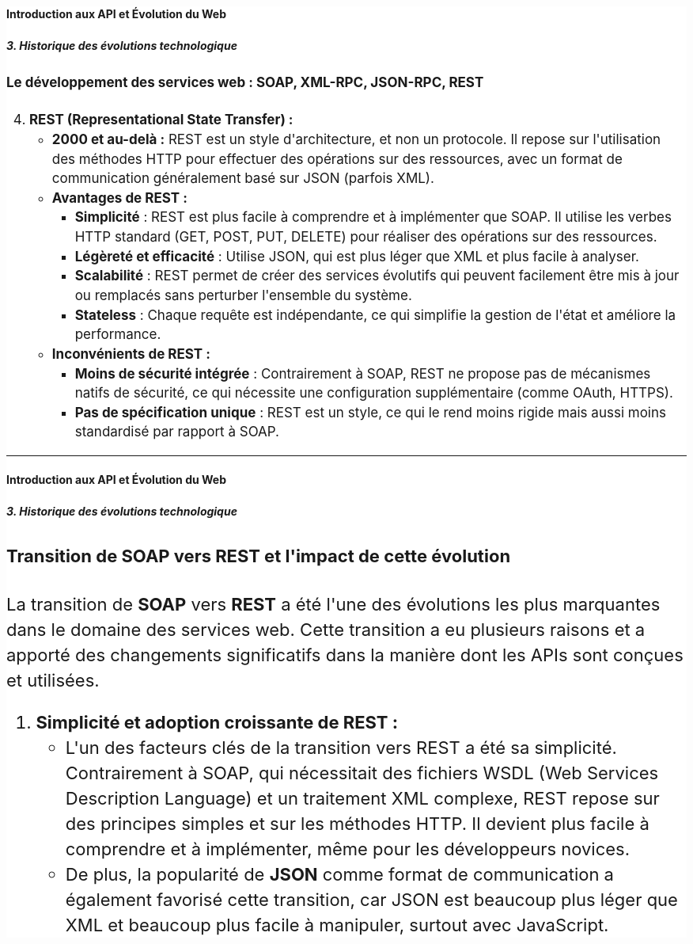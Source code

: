 

#### Introduction aux API et Évolution du Web

##### 3. Historique des évolutions technologique 

<div style="font-size:17px">

#### **Le développement des services web : SOAP, XML-RPC, JSON-RPC, REST**

4. **REST (Representational State Transfer) :**
   - **2000 et au-delà :** REST est un style d'architecture, et non un protocole. Il repose sur l'utilisation des méthodes HTTP pour effectuer des opérations sur des ressources, avec un format de communication généralement basé sur JSON (parfois XML).
   - **Avantages de REST :**
     - **Simplicité** : REST est plus facile à comprendre et à implémenter que SOAP. Il utilise les verbes HTTP standard (GET, POST, PUT, DELETE) pour réaliser des opérations sur des ressources.
     - **Légèreté et efficacité** : Utilise JSON, qui est plus léger que XML et plus facile à analyser.
     - **Scalabilité** : REST permet de créer des services évolutifs qui peuvent facilement être mis à jour ou remplacés sans perturber l'ensemble du système.
     - **Stateless** : Chaque requête est indépendante, ce qui simplifie la gestion de l'état et améliore la performance.
   - **Inconvénients de REST :**
     - **Moins de sécurité intégrée** : Contrairement à SOAP, REST ne propose pas de mécanismes natifs de sécurité, ce qui nécessite une configuration supplémentaire (comme OAuth, HTTPS).
     - **Pas de spécification unique** : REST est un style, ce qui le rend moins rigide mais aussi moins standardisé par rapport à SOAP.

</div>

---

#### Introduction aux API et Évolution du Web

##### 3. Historique des évolutions technologique 



<div style="font-size:22px">

#### **Transition de SOAP vers REST et l'impact de cette évolution**

La transition de **SOAP** vers **REST** a été l'une des évolutions les plus marquantes dans le domaine des services web. Cette transition a eu plusieurs raisons et a apporté des changements significatifs dans la manière dont les APIs sont conçues et utilisées.

1. **Simplicité et adoption croissante de REST :**
   - L'un des facteurs clés de la transition vers REST a été sa simplicité. Contrairement à SOAP, qui nécessitait des fichiers WSDL (Web Services Description Language) et un traitement XML complexe, REST repose sur des principes simples et sur les méthodes HTTP. Il devient plus facile à comprendre et à implémenter, même pour les développeurs novices.
   - De plus, la popularité de **JSON** comme format de communication a également favorisé cette transition, car JSON est beaucoup plus léger que XML et beaucoup plus facile à manipuler, surtout avec JavaScript.
